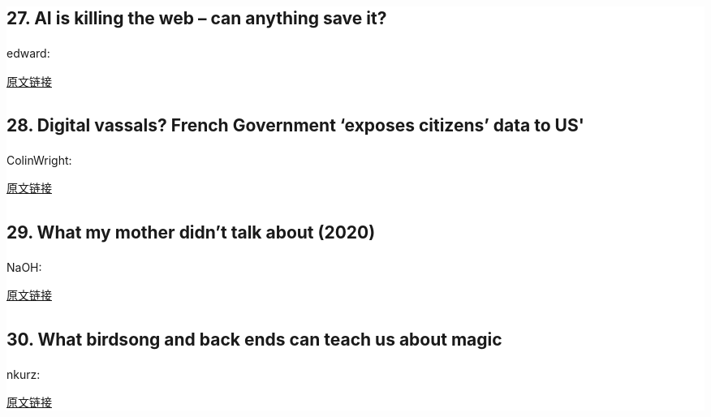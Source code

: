 ## 27. AI is killing the web – can anything save it?

edward:

[原文链接](https://www.economist.com/business/2025/07/14/ai-is-killing-the-web-can-anything-save-it)

## 28. Digital vassals? French Government ‘exposes citizens’ data to US'

ColinWright:

[原文链接](https://brusselssignal.eu/2025/07/digital-vassals-french-government-exposes-citizens-data-to-us/)

## 29. What my mother didn’t talk about (2020)

NaOH:

[原文链接](https://www.buzzfeednews.com/article/karolinawaclawiak/what-my-mother-didnt-talk-about-karolina-waclawiak)

## 30. What birdsong and back ends can teach us about magic

nkurz:

[原文链接](https://digitalseams.com/blog/what-birdsong-and-backends-can-teach-us-about-magic)
